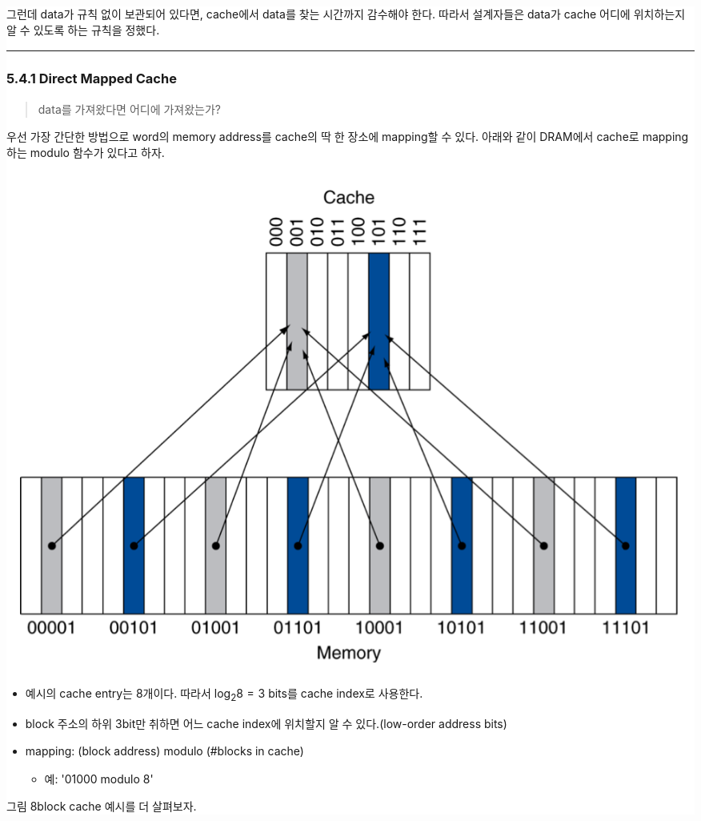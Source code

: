 그런데 data가 규칙 없이 보관되어 있다면, cache에서 data를 찾는 시간까지 감수해야 한다. 따라서 설계자들은 data가 cache 어디에 위치하는지 알 수 있도록 하는 규칙을 정했다.

---

### 5.4.1 Direct Mapped Cache

> data를 가져왔다면 어디에 가져왔는가?

우선 가장 간단한 방법으로 word의 memory address를 cache의 딱 한 장소에 mapping할 수 있다. 아래와 같이 DRAM에서 cache로 mapping하는 modulo 함수가 있다고 하자.

![mapping](images/mapping.png)

- 예시의 cache entry는 8개이다. 따라서 $\log_{2}{8} = 3$ bits를 cache index로 사용한다.

- block 주소의 하위 3bit만 취하면 어느 cache index에 위치할지 알 수 있다.(low-order address bits)

- mapping: (block address) modulo (\#blocks in cache)

   - 예: '01000 modulo 8'

그림 8block cache 예시를 더 살펴보자. 
